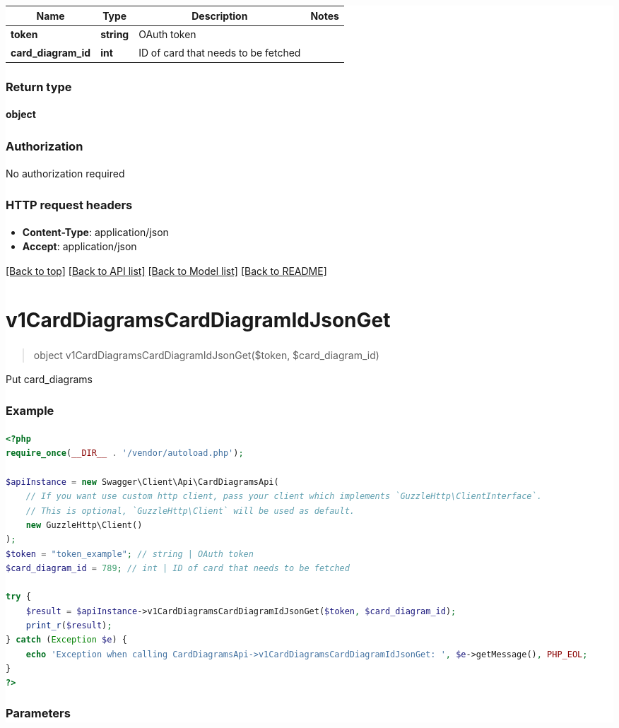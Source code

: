 Name | Type | Description  | Notes
------------- | ------------- | ------------- | -------------
 **token** | **string**| OAuth token |
 **card_diagram_id** | **int**| ID of card that needs to be fetched |

### Return type

**object**

### Authorization

No authorization required

### HTTP request headers

 - **Content-Type**: application/json
 - **Accept**: application/json

[[Back to top]](#) [[Back to API list]](../../README.md#documentation-for-api-endpoints) [[Back to Model list]](../../README.md#documentation-for-models) [[Back to README]](../../README.md)

# **v1CardDiagramsCardDiagramIdJsonGet**
> object v1CardDiagramsCardDiagramIdJsonGet($token, $card_diagram_id)

Put card_diagrams



### Example
```php
<?php
require_once(__DIR__ . '/vendor/autoload.php');

$apiInstance = new Swagger\Client\Api\CardDiagramsApi(
    // If you want use custom http client, pass your client which implements `GuzzleHttp\ClientInterface`.
    // This is optional, `GuzzleHttp\Client` will be used as default.
    new GuzzleHttp\Client()
);
$token = "token_example"; // string | OAuth token
$card_diagram_id = 789; // int | ID of card that needs to be fetched

try {
    $result = $apiInstance->v1CardDiagramsCardDiagramIdJsonGet($token, $card_diagram_id);
    print_r($result);
} catch (Exception $e) {
    echo 'Exception when calling CardDiagramsApi->v1CardDiagramsCardDiagramIdJsonGet: ', $e->getMessage(), PHP_EOL;
}
?>
```

### Parameters
